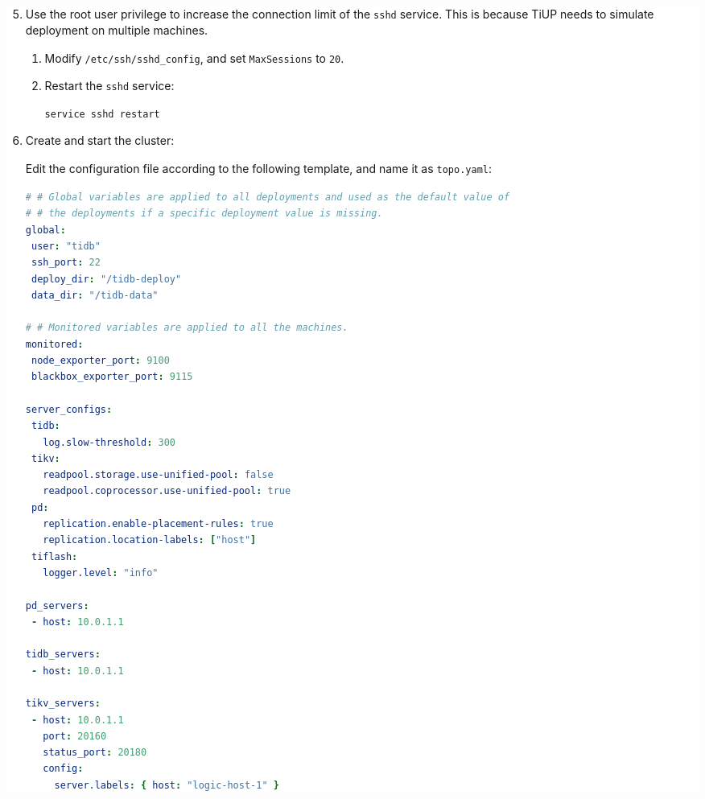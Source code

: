 5. Use the root user privilege to increase the connection limit of the `sshd` service. This is because TiUP needs to simulate deployment on multiple machines.

    1. Modify `/etc/ssh/sshd_config`, and set `MaxSessions` to `20`.
    2. Restart the `sshd` service:

        
        ```shell
        service sshd restart
        ```

6. Create and start the cluster:

    Edit the configuration file according to the following template, and name it as `topo.yaml`:

    
    ```yaml
    # # Global variables are applied to all deployments and used as the default value of
    # # the deployments if a specific deployment value is missing.
    global:
     user: "tidb"
     ssh_port: 22
     deploy_dir: "/tidb-deploy"
     data_dir: "/tidb-data"

    # # Monitored variables are applied to all the machines.
    monitored:
     node_exporter_port: 9100
     blackbox_exporter_port: 9115

    server_configs:
     tidb:
       log.slow-threshold: 300
     tikv:
       readpool.storage.use-unified-pool: false
       readpool.coprocessor.use-unified-pool: true
     pd:
       replication.enable-placement-rules: true
       replication.location-labels: ["host"]
     tiflash:
       logger.level: "info"

    pd_servers:
     - host: 10.0.1.1

    tidb_servers:
     - host: 10.0.1.1

    tikv_servers:
     - host: 10.0.1.1
       port: 20160
       status_port: 20180
       config:
         server.labels: { host: "logic-host-1" }
